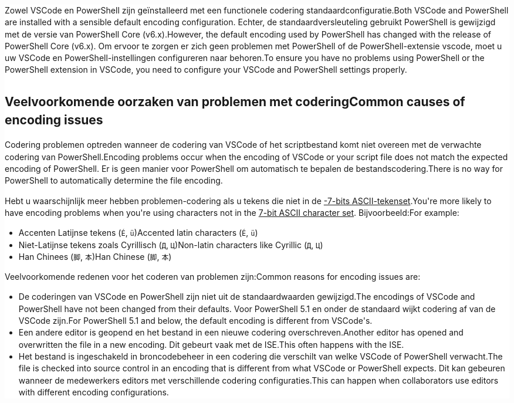<span data-ttu-id="7c7a7-111">Zowel VSCode en PowerShell zijn geïnstalleerd met een functionele codering standaardconfiguratie.</span><span class="sxs-lookup"><span data-stu-id="7c7a7-111">Both VSCode and PowerShell are installed with a sensible default encoding configuration.</span></span> <span data-ttu-id="7c7a7-112">Echter, de standaardversleuteling gebruikt PowerShell is gewijzigd met de versie van PowerShell Core (v6.x).</span><span class="sxs-lookup"><span data-stu-id="7c7a7-112">However, the default encoding used by PowerShell has changed with the release of PowerShell Core (v6.x).</span></span> <span data-ttu-id="7c7a7-113">Om ervoor te zorgen er zich geen problemen met PowerShell of de PowerShell-extensie vscode, moet u uw VSCode en PowerShell-instellingen configureren naar behoren.</span><span class="sxs-lookup"><span data-stu-id="7c7a7-113">To ensure you have no problems using PowerShell or the PowerShell extension in VSCode, you need to configure your VSCode and PowerShell settings properly.</span></span>

## <a name="common-causes-of-encoding-issues"></a><span data-ttu-id="7c7a7-114">Veelvoorkomende oorzaken van problemen met codering</span><span class="sxs-lookup"><span data-stu-id="7c7a7-114">Common causes of encoding issues</span></span>

<span data-ttu-id="7c7a7-115">Codering problemen optreden wanneer de codering van VSCode of het scriptbestand komt niet overeen met de verwachte codering van PowerShell.</span><span class="sxs-lookup"><span data-stu-id="7c7a7-115">Encoding problems occur when the encoding of VSCode or your script file does not match the expected encoding of PowerShell.</span></span> <span data-ttu-id="7c7a7-116">Er is geen manier voor PowerShell om automatisch te bepalen de bestandscodering.</span><span class="sxs-lookup"><span data-stu-id="7c7a7-116">There is no way for PowerShell to automatically determine the file encoding.</span></span>

<span data-ttu-id="7c7a7-117">Hebt u waarschijnlijk meer hebben problemen-codering als u tekens die niet in de [-7-bits ASCII-tekenset](https://ascii.cl/).</span><span class="sxs-lookup"><span data-stu-id="7c7a7-117">You're more likely to have encoding problems when you're using characters not in the [7-bit ASCII character set](https://ascii.cl/).</span></span> <span data-ttu-id="7c7a7-118">Bijvoorbeeld:</span><span class="sxs-lookup"><span data-stu-id="7c7a7-118">For example:</span></span>

- <span data-ttu-id="7c7a7-119">Accenten Latijnse tekens (`É`, `ü`)</span><span class="sxs-lookup"><span data-stu-id="7c7a7-119">Accented latin characters (`É`, `ü`)</span></span>
- <span data-ttu-id="7c7a7-120">Niet-Latijnse tekens zoals Cyrillisch (`Д`, `Ц`)</span><span class="sxs-lookup"><span data-stu-id="7c7a7-120">Non-latin characters like Cyrillic (`Д`, `Ц`)</span></span>
- <span data-ttu-id="7c7a7-121">Han Chinees (`脚`, `本`)</span><span class="sxs-lookup"><span data-stu-id="7c7a7-121">Han Chinese (`脚`, `本`)</span></span>

<span data-ttu-id="7c7a7-122">Veelvoorkomende redenen voor het coderen van problemen zijn:</span><span class="sxs-lookup"><span data-stu-id="7c7a7-122">Common reasons for encoding issues are:</span></span>

- <span data-ttu-id="7c7a7-123">De coderingen van VSCode en PowerShell zijn niet uit de standaardwaarden gewijzigd.</span><span class="sxs-lookup"><span data-stu-id="7c7a7-123">The encodings of VSCode and PowerShell have not been changed from their defaults.</span></span> <span data-ttu-id="7c7a7-124">Voor PowerShell 5.1 en onder de standaard wijkt codering af van de VSCode zijn.</span><span class="sxs-lookup"><span data-stu-id="7c7a7-124">For PowerShell 5.1 and below, the default encoding is different from VSCode's.</span></span>
- <span data-ttu-id="7c7a7-125">Een andere editor is geopend en het bestand in een nieuwe codering overschreven.</span><span class="sxs-lookup"><span data-stu-id="7c7a7-125">Another editor has opened and overwritten the file in a new encoding.</span></span> <span data-ttu-id="7c7a7-126">Dit gebeurt vaak met de ISE.</span><span class="sxs-lookup"><span data-stu-id="7c7a7-126">This often happens with the ISE.</span></span>
- <span data-ttu-id="7c7a7-127">Het bestand is ingeschakeld in broncodebeheer in een codering die verschilt van welke VSCode of PowerShell verwacht.</span><span class="sxs-lookup"><span data-stu-id="7c7a7-127">The file is checked into source control in an encoding that is different from what VSCode or PowerShell expects.</span></span> <span data-ttu-id="7c7a7-128">Dit kan gebeuren wanneer de medewerkers editors met verschillende codering configuraties.</span><span class="sxs-lookup"><span data-stu-id="7c7a7-128">This can happen when collaborators use editors with different encoding configurations.</span></span>
